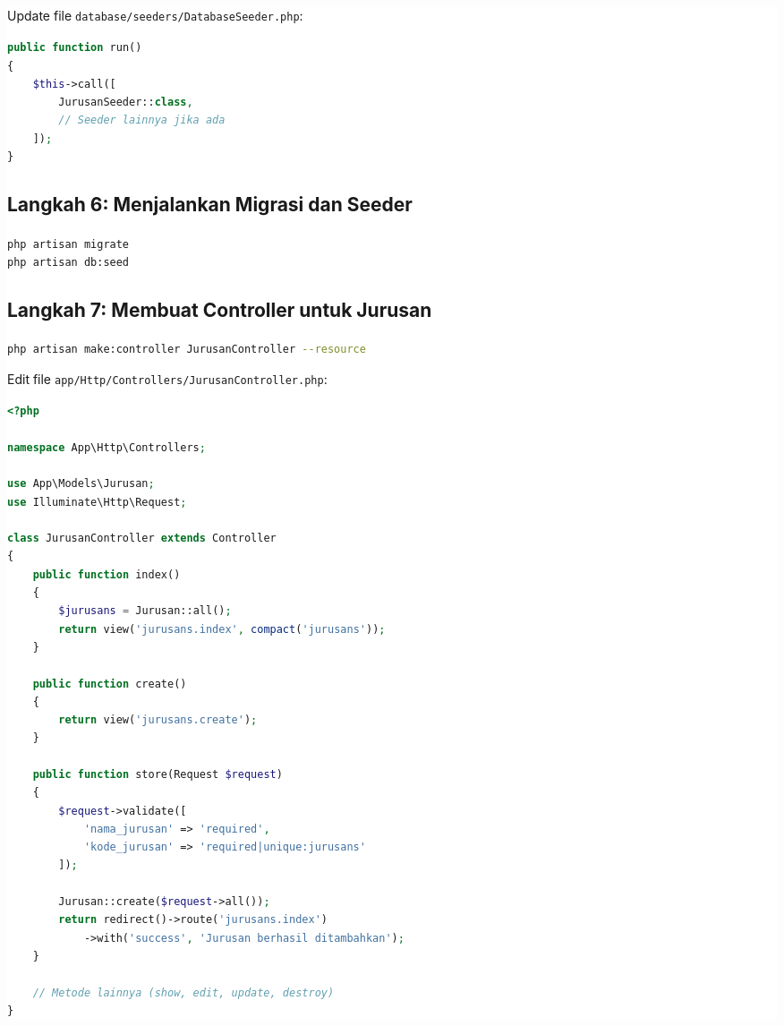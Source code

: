 Update file `database/seeders/DatabaseSeeder.php`:

```php
public function run()
{
    $this->call([
        JurusanSeeder::class,
        // Seeder lainnya jika ada
    ]);
}
```

## Langkah 6: Menjalankan Migrasi dan Seeder

```bash
php artisan migrate
php artisan db:seed
```

## Langkah 7: Membuat Controller untuk Jurusan

```bash
php artisan make:controller JurusanController --resource
```

Edit file `app/Http/Controllers/JurusanController.php`:

```php
<?php

namespace App\Http\Controllers;

use App\Models\Jurusan;
use Illuminate\Http\Request;

class JurusanController extends Controller
{
    public function index()
    {
        $jurusans = Jurusan::all();
        return view('jurusans.index', compact('jurusans'));
    }

    public function create()
    {
        return view('jurusans.create');
    }

    public function store(Request $request)
    {
        $request->validate([
            'nama_jurusan' => 'required',
            'kode_jurusan' => 'required|unique:jurusans'
        ]);

        Jurusan::create($request->all());
        return redirect()->route('jurusans.index')
            ->with('success', 'Jurusan berhasil ditambahkan');
    }

    // Metode lainnya (show, edit, update, destroy)
}
```
